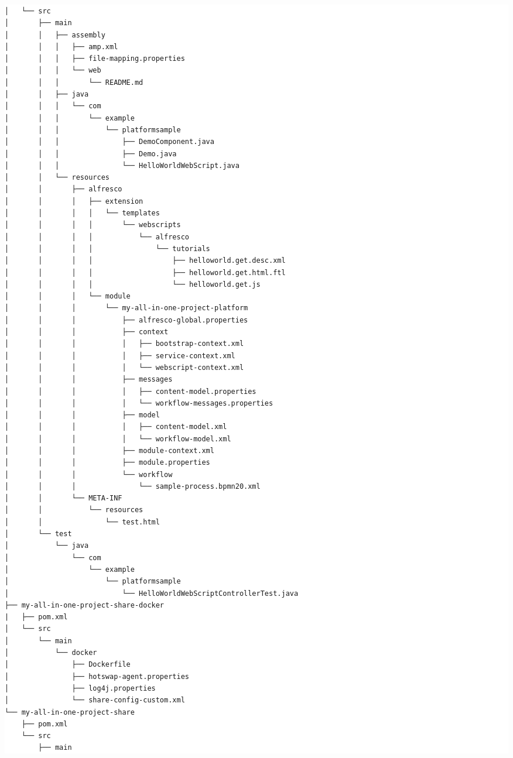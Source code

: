 ```text
│   └── src
│       ├── main
│       │   ├── assembly
│       │   │   ├── amp.xml
│       │   │   ├── file-mapping.properties
│       │   │   └── web
│       │   │       └── README.md
│       │   ├── java
│       │   │   └── com
│       │   │       └── example
│       │   │           └── platformsample
│       │   │               ├── DemoComponent.java
│       │   │               ├── Demo.java
│       │   │               └── HelloWorldWebScript.java
│       │   └── resources
│       │       ├── alfresco
│       │       │   ├── extension
│       │       │   │   └── templates
│       │       │   │       └── webscripts
│       │       │   │           └── alfresco
│       │       │   │               └── tutorials
│       │       │   │                   ├── helloworld.get.desc.xml
│       │       │   │                   ├── helloworld.get.html.ftl
│       │       │   │                   └── helloworld.get.js
│       │       │   └── module
│       │       │       └── my-all-in-one-project-platform
│       │       │           ├── alfresco-global.properties
│       │       │           ├── context
│       │       │           │   ├── bootstrap-context.xml
│       │       │           │   ├── service-context.xml
│       │       │           │   └── webscript-context.xml
│       │       │           ├── messages
│       │       │           │   ├── content-model.properties
│       │       │           │   └── workflow-messages.properties
│       │       │           ├── model
│       │       │           │   ├── content-model.xml
│       │       │           │   └── workflow-model.xml
│       │       │           ├── module-context.xml
│       │       │           ├── module.properties
│       │       │           └── workflow
│       │       │               └── sample-process.bpmn20.xml
│       │       └── META-INF
│       │           └── resources
│       │               └── test.html
│       └── test
│           └── java
│               └── com
│                   └── example
│                       └── platformsample
│                           └── HelloWorldWebScriptControllerTest.java
├── my-all-in-one-project-share-docker
|   ├── pom.xml
│   └── src
│       └── main
│           └── docker
│               ├── Dockerfile
│               ├── hotswap-agent.properties
│               ├── log4j.properties
│               └── share-config-custom.xml
└── my-all-in-one-project-share
    ├── pom.xml
    └── src
        ├── main
```